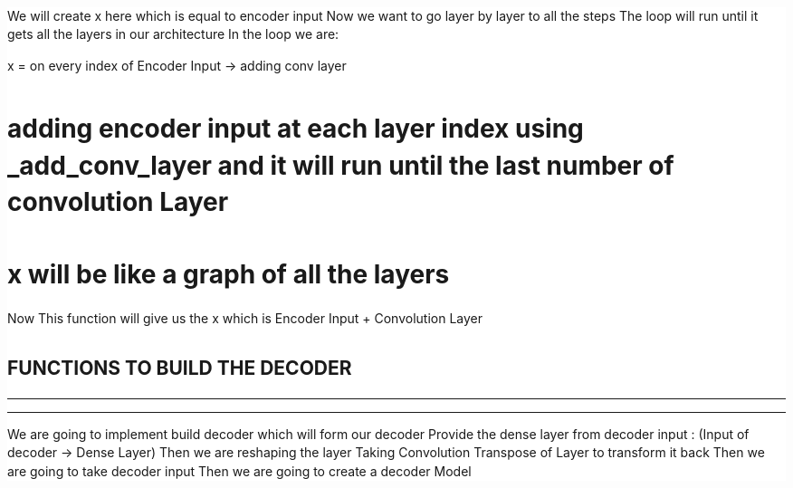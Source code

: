 We will create x here which is equal to encoder input 
Now we want to go layer by layer to all the steps
The loop will run until it gets all the layers in our architecture
In the loop we are:

x = on every index of Encoder Input -> adding conv layer
# adding encoder input at each layer index using _add_conv_layer and it will run until the last number of convolution Layer
# x will be like a graph of all the layers


Now This function will give us the x which is Encoder Input + Convolution Layer




FUNCTIONS TO BUILD THE DECODER
----------------------------------------------------
----------------------------------------------------
----------------------------------------------------


We are going to implement build decoder which will form our decoder
Provide the dense layer from decoder input : (Input of decoder -> Dense Layer)
Then we are reshaping the layer
Taking Convolution Transpose of Layer to transform it back
Then we are going to take decoder input
Then we are going to create a decoder Model
